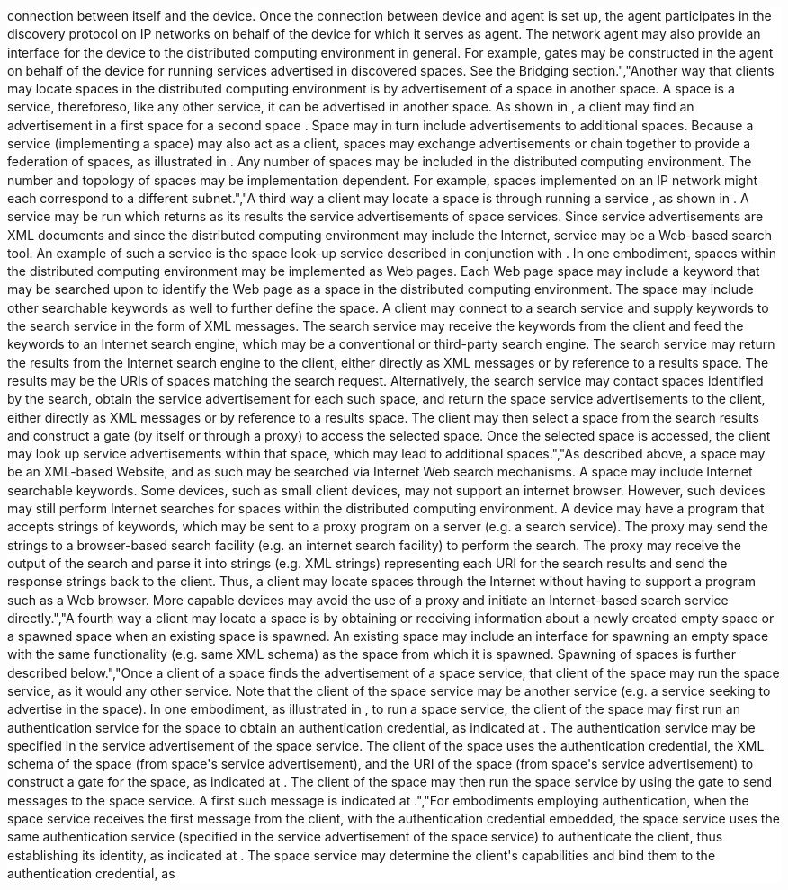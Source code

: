 connection between itself and the device. Once the connection between device and agent is set up, the agent participates in the discovery protocol on IP networks on behalf of the device for which it serves as agent. The network agent may also provide an interface for the device to the distributed computing environment in general. For example, gates may be constructed in the agent on behalf of the device for running services advertised in discovered spaces. See the Bridging section.","Another way that clients may locate spaces in the distributed computing environment is by advertisement of a space in another space. A space is a service, thereforeso, like any other service, it can be advertised in another space. As shown in , a client may find an advertisement  in a first space for a second space . Space may in turn include advertisements to additional spaces. Because a service (implementing a space) may also act as a client, spaces may exchange advertisements or chain together to provide a federation of spaces, as illustrated in . Any number of spaces may be included in the distributed computing environment. The number and topology of spaces may be implementation dependent. For example, spaces implemented on an IP network might each correspond to a different subnet.","A third way a client may locate a space is through running a service , as shown in . A service  may be run which returns as its results the service advertisements of space services. Since service advertisements are XML documents and since the distributed computing environment may include the Internet, service  may be a Web-based search tool. An example of such a service is the space look-up service described in conjunction with . In one embodiment, spaces within the distributed computing environment may be implemented as Web pages. Each Web page space may include a keyword that may be searched upon to identify the Web page as a space in the distributed computing environment. The space may include other searchable keywords as well to further define the space. A client may connect to a search service  and supply keywords to the search service in the form of XML messages. The search service may receive the keywords from the client and feed the keywords to an Internet search engine, which may be a conventional or third-party search engine. The search service may return the results from the Internet search engine to the client, either directly as XML messages or by reference to a results space. The results may be the URIs of spaces matching the search request. Alternatively, the search service may contact spaces identified by the search, obtain the service advertisement for each such space, and return the space service advertisements to the client, either directly as XML messages or by reference to a results space. The client may then select a space from the search results and construct a gate (by itself or through a proxy) to access the selected space. Once the selected space is accessed, the client may look up service advertisements within that space, which may lead to additional spaces.","As described above, a space may be an XML-based Website, and as such may be searched via Internet Web search mechanisms. A space may include Internet searchable keywords. Some devices, such as small client devices, may not support an internet browser. However, such devices may still perform Internet searches for spaces within the distributed computing environment. A device may have a program that accepts strings of keywords, which may be sent to a proxy program on a server (e.g. a search service). The proxy may send the strings to a browser-based search facility (e.g. an internet search facility) to perform the search. The proxy may receive the output of the search and parse it into strings (e.g. XML strings) representing each URI for the search results and send the response strings back to the client. Thus, a client may locate spaces through the Internet without having to support a program such as a Web browser. More capable devices may avoid the use of a proxy and initiate an Internet-based search service directly.","A fourth way a client may locate a space is by obtaining or receiving information about a newly created empty space or a spawned space when an existing space is spawned. An existing space may include an interface for spawning an empty space with the same functionality (e.g. same XML schema) as the space from which it is spawned. Spawning of spaces is further described below.","Once a client of a space finds the advertisement of a space service, that client of the space may run the space service, as it would any other service. Note that the client of the space service may be another service (e.g. a service seeking to advertise in the space). In one embodiment, as illustrated in , to run a space service, the client of the space may first run an authentication service for the space to obtain an authentication credential, as indicated at . The authentication service may be specified in the service advertisement of the space service. The client of the space uses the authentication credential, the XML schema of the space (from space's service advertisement), and the URI of the space (from space's service advertisement) to construct a gate for the space, as indicated at . The client of the space may then run the space service by using the gate to send messages to the space service. A first such message is indicated at .","For embodiments employing authentication, when the space service receives the first message from the client, with the authentication credential embedded, the space service uses the same authentication service (specified in the service advertisement of the space service) to authenticate the client, thus establishing its identity, as indicated at . The space service may determine the client's capabilities and bind them to the authentication credential, as